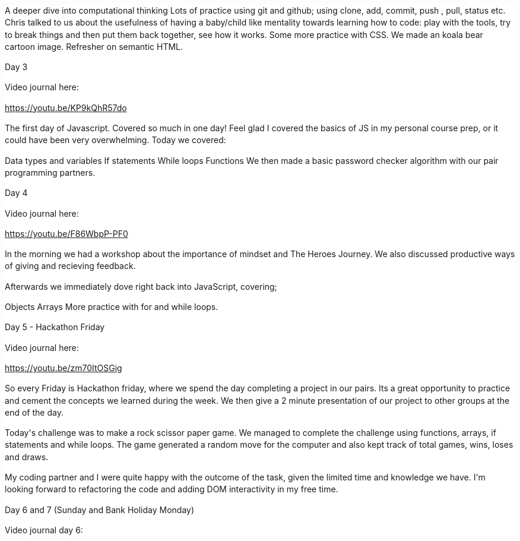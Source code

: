A deeper dive into computational thinking
Lots of practice using git and github; using clone, add, commit, push , pull, status etc.
Chris talked to us about the usefulness of having a baby/child like mentality towards learning how to code: play with the tools, try to break things and then put them back together, see how it works.
Some more practice with CSS. We made an koala bear cartoon image.
Refresher on semantic HTML.


Day 3

Video journal here: 

https://youtu.be/KP9kQhR57do

The first day of Javascript. Covered so much in one day! Feel glad I covered the basics of JS in my personal course prep, or it could have been very overwhelming. Today we covered:

Data types and variables
If statements
While loops
Functions
We then made a basic password checker algorithm with our pair programming partners.


Day 4

Video journal here: 

https://youtu.be/F86WbpP-PF0

In the morning we had a workshop about the importance of mindset and The Heroes Journey. We also discussed productive ways of giving and recieving feedback.

Afterwards we immediately dove right back into JavaScript, covering;

Objects
Arrays
More practice with for and while loops.

Day 5 - Hackathon Friday

Video journal here: 

https://youtu.be/zm70ItOSGig

So every Friday is Hackathon friday, where we spend the day completing a project in our pairs. Its a great opportunity to practice and cement the concepts we learned during the week. We then give a 2 minute presentation of our project to other groups at the end of the day.

Today's challenge was to make a rock scissor paper game. We managed to complete the challenge using functions, arrays, if statements and while loops. The game generated a random move for the computer and also kept track of total games, wins, loses and draws.

My coding partner and I were quite happy with the outcome of the task, given the limited time and knowledge we have. I'm looking forward to refactoring the code and adding DOM interactivity in my free time.

Day 6 and 7 (Sunday and Bank Holiday Monday)

Video journal day 6:
